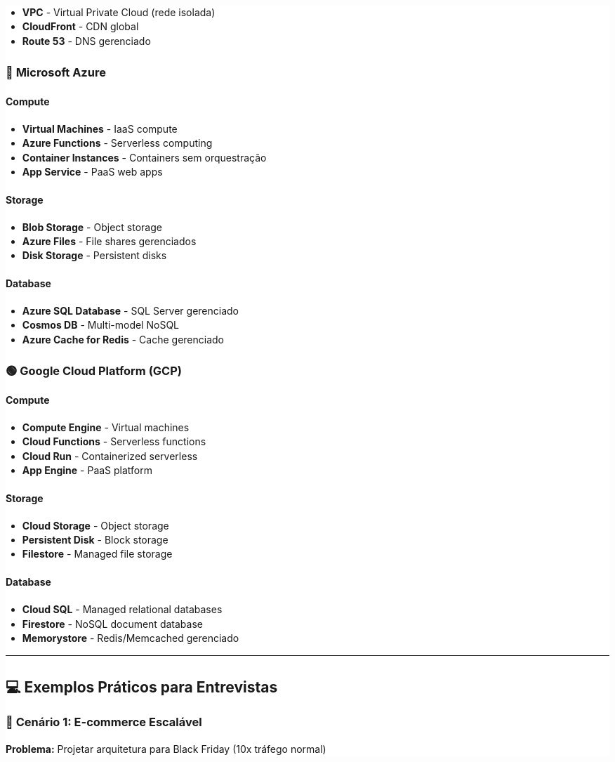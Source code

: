 - **VPC** - Virtual Private Cloud (rede isolada)
- **CloudFront** - CDN global
- **Route 53** - DNS gerenciado

### 🔵 **Microsoft Azure**

#### **Compute**

- **Virtual Machines** - IaaS compute
- **Azure Functions** - Serverless computing
- **Container Instances** - Containers sem orquestração
- **App Service** - PaaS web apps

#### **Storage**

- **Blob Storage** - Object storage
- **Azure Files** - File shares gerenciados
- **Disk Storage** - Persistent disks

#### **Database**

- **Azure SQL Database** - SQL Server gerenciado
- **Cosmos DB** - Multi-model NoSQL
- **Azure Cache for Redis** - Cache gerenciado

### 🟢 **Google Cloud Platform (GCP)**

#### **Compute**

- **Compute Engine** - Virtual machines
- **Cloud Functions** - Serverless functions
- **Cloud Run** - Containerized serverless
- **App Engine** - PaaS platform

#### **Storage**

- **Cloud Storage** - Object storage
- **Persistent Disk** - Block storage
- **Filestore** - Managed file storage

#### **Database**

- **Cloud SQL** - Managed relational databases
- **Firestore** - NoSQL document database
- **Memorystore** - Redis/Memcached gerenciado

---

## 💻 Exemplos Práticos para Entrevistas

### 🔸 **Cenário 1: E-commerce Escalável**

**Problema:** Projetar arquitetura para Black Friday (10x tráfego normal)

